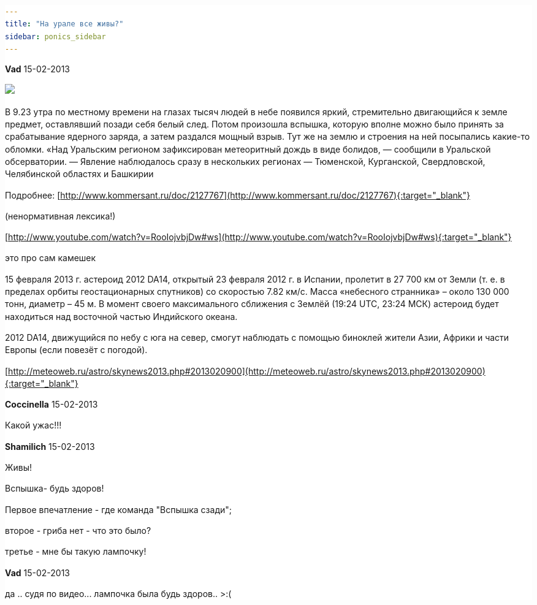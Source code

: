 ```yaml
---
title: "На урале все живы?"
sidebar: ponics_sidebar
---
```


**Vad** 15-02-2013

![](http://cs6081.userapi.com/v6081211/467a/Zol9Z2422wg.jpg)

В 9.23 утра по местному времени на глазах тысяч людей в небе появился яркий, стремительно двигающийся к земле предмет, оставлявший позади себя белый след. Потом произошла вспышка, которую вполне можно было принять за срабатывание ядерного заряда, а затем раздался мощный взрыв. Тут же на землю и строения на ней посыпались какие-то обломки. «Над Уральским регионом зафиксирован метеоритный дождь в виде болидов, — сообщили в Уральской обсерватории. — Явление наблюдалось сразу в нескольких регионах — Тюменской, Курганской, Свердловской, Челябинской областях и Башкирии

Подробнее: [http://www.kommersant.ru/doc/2127767](http://www.kommersant.ru/doc/2127767){:target="_blank"}

(ненормативная лексика!)

[http://www.youtube.com/watch?v=RooIojvbjDw#ws](http://www.youtube.com/watch?v=RooIojvbjDw#ws){:target="_blank"}

это про сам камешек

15 февраля 2013 г. астероид 2012 DA14, открытый 23 февраля 2012 г. в Испании, пролетит в 27 700 км от Земли (т. е. в пределах орбиты геостационарных спутников) со скоростью 7.82 км/с. Масса «небесного странника» – около 130 000 тонн, диаметр – 45 м. В момент своего максимального сближения с Землёй (19:24 UTC, 23:24 МСК) астероид будет находиться над восточной частью Индийского океана. 

2012 DA14, движущийся по небу с юга на север, смогут наблюдать с помощью биноклей жители Азии, Африки и части Европы (если повезёт с погодой). 

[http://meteoweb.ru/astro/skynews2013.php#2013020900](http://meteoweb.ru/astro/skynews2013.php#2013020900){:target="_blank"}


**Coccinella** 15-02-2013

Какой ужас!!!


**Shamilich** 15-02-2013

Живы!

Вспышка- будь здоров!

Первое впечатление - где команда "Вспышка сзади";

второе - гриба нет - что это было?

третье - мне бы такую лампочку!


**Vad** 15-02-2013

да .. судя по видео... лампочка была будь здоров.. &gt;:(
